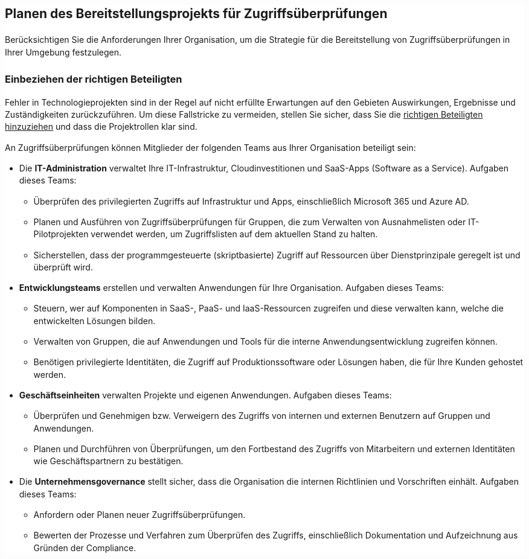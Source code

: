 ## <a name="plan-the-access-reviews-deployment-project"></a>Planen des Bereitstellungsprojekts für Zugriffsüberprüfungen

Berücksichtigen Sie die Anforderungen Ihrer Organisation, um die Strategie für die Bereitstellung von Zugriffsüberprüfungen in Ihrer Umgebung festzulegen.

### <a name="engage-the-right-stakeholders"></a>Einbeziehen der richtigen Beteiligten

Fehler in Technologieprojekten sind in der Regel auf nicht erfüllte Erwartungen auf den Gebieten Auswirkungen, Ergebnisse und Zuständigkeiten zurückzuführen. Um diese Fallstricke zu vermeiden, stellen Sie sicher, dass Sie die [richtigen Beteiligten hinzuziehen](../fundamentals/active-directory-deployment-plans.md) und dass die Projektrollen klar sind.

An Zugriffsüberprüfungen können Mitglieder der folgenden Teams aus Ihrer Organisation beteiligt sein:

* Die **IT-Administration** verwaltet Ihre IT-Infrastruktur, Cloudinvestitionen und SaaS-Apps (Software as a Service). Aufgaben dieses Teams:

   * Überprüfen des privilegierten Zugriffs auf Infrastruktur und Apps, einschließlich Microsoft 365 und Azure AD.

   * Planen und Ausführen von Zugriffsüberprüfungen für Gruppen, die zum Verwalten von Ausnahmelisten oder IT-Pilotprojekten verwendet werden, um Zugriffslisten auf dem aktuellen Stand zu halten.

   * Sicherstellen, dass der programmgesteuerte (skriptbasierte) Zugriff auf Ressourcen über Dienstprinzipale geregelt ist und überprüft wird.

* **Entwicklungsteams** erstellen und verwalten Anwendungen für Ihre Organisation. Aufgaben dieses Teams:

   * Steuern, wer auf Komponenten in SaaS-, PaaS- und IaaS-Ressourcen zugreifen und diese verwalten kann, welche die entwickelten Lösungen bilden.

   * Verwalten von Gruppen, die auf Anwendungen und Tools für die interne Anwendungsentwicklung zugreifen können.

   * Benötigen privilegierte Identitäten, die Zugriff auf Produktionssoftware oder Lösungen haben, die für Ihre Kunden gehostet werden.

* **Geschäftseinheiten** verwalten Projekte und eigenen Anwendungen. Aufgaben dieses Teams: 

   * Überprüfen und Genehmigen bzw. Verweigern des Zugriffs von internen und externen Benutzern auf Gruppen und Anwendungen.

   * Planen und Durchführen von Überprüfungen, um den Fortbestand des Zugriffs von Mitarbeitern und externen Identitäten wie Geschäftspartnern zu bestätigen.

* Die **Unternehmensgovernance** stellt sicher, dass die Organisation die internen Richtlinien und Vorschriften einhält. Aufgaben dieses Teams:

   * Anfordern oder Planen neuer Zugriffsüberprüfungen.

   * Bewerten der Prozesse und Verfahren zum Überprüfen des Zugriffs, einschließlich Dokumentation und Aufzeichnung aus Gründen der Compliance.
